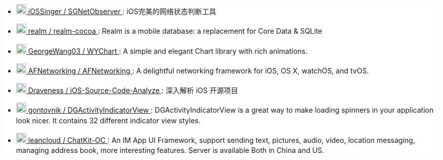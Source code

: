 * <img src='https://avatars2.githubusercontent.com/u/13164574?v=3&s=40' height='20' width='20'>[
      iOSSinger
      /
      SGNetObserver
](https://github.com/iOSSinger/SGNetObserver): 
      iOS完美的网络状态判断工具
    
* <img src='https://avatars1.githubusercontent.com/u/474794?v=3&s=40' height='20' width='20'>[
      realm
      /
      realm-cocoa
](https://github.com/realm/realm-cocoa): 
      Realm is a mobile database: a replacement for Core Data & SQLite
    
* <img src='https://avatars3.githubusercontent.com/u/22184267?v=3&s=40' height='20' width='20'>[
      GeorgeWang03
      /
      WYChart
](https://github.com/GeorgeWang03/WYChart): 
      A simple and elegant Chart library with rich animations.
    
* <img src='https://avatars3.githubusercontent.com/u/7659?v=3&s=40' height='20' width='20'>[
      AFNetworking
      /
      AFNetworking
](https://github.com/AFNetworking/AFNetworking): 
      A delightful networking framework for iOS, OS X, watchOS, and tvOS.
    
* <img src='https://avatars3.githubusercontent.com/u/6493255?v=3&s=40' height='20' width='20'>[
      Draveness
      /
      iOS-Source-Code-Analyze
](https://github.com/Draveness/iOS-Source-Code-Analyze): 
      深入解析 iOS 开源项目
    
* <img src='https://avatars0.githubusercontent.com/u/4948012?v=3&s=40' height='20' width='20'>[
      gontovnik
      /
      DGActivityIndicatorView
](https://github.com/gontovnik/DGActivityIndicatorView): 
      DGActivityIndicatorView is a great way to make loading spinners in your application look nicer. It contains 32 different indicator view styles.
    
* <img src='https://avatars2.githubusercontent.com/u/2911921?v=3&s=40' height='20' width='20'>[
      leancloud
      /
      ChatKit-OC
](https://github.com/leancloud/ChatKit-OC): 
      An IM App UI Framework, support sending text, pictures, audio, video, location messaging, managing address book, more interesting features. Server is available Both in China and US. 
    